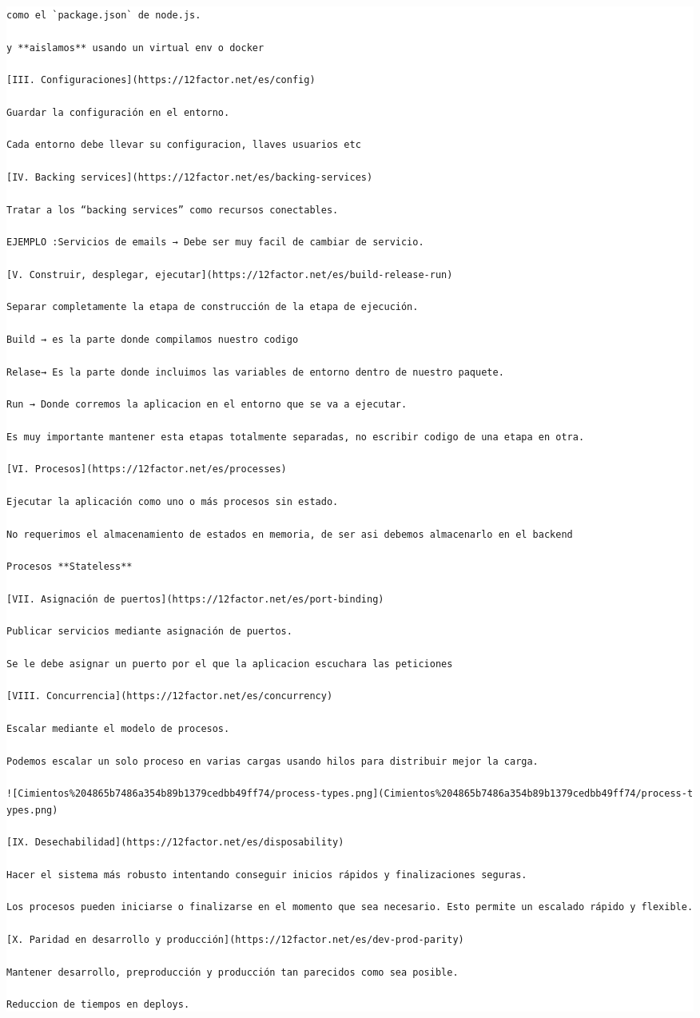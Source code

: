     como el `package.json` de node.js.

    y **aislamos** usando un virtual env o docker

    [III. Configuraciones](https://12factor.net/es/config)

    Guardar la configuración en el entorno.

    Cada entorno debe llevar su configuracion, llaves usuarios etc

    [IV. Backing services](https://12factor.net/es/backing-services)

    Tratar a los “backing services” como recursos conectables.

    EJEMPLO :Servicios de emails → Debe ser muy facil de cambiar de servicio.

    [V. Construir, desplegar, ejecutar](https://12factor.net/es/build-release-run)

    Separar completamente la etapa de construcción de la etapa de ejecución.

    Build → es la parte donde compilamos nuestro codigo

    Relase→ Es la parte donde incluimos las variables de entorno dentro de nuestro paquete.

    Run → Donde corremos la aplicacion en el entorno que se va a ejecutar. 

    Es muy importante mantener esta etapas totalmente separadas, no escribir codigo de una etapa en otra.

    [VI. Procesos](https://12factor.net/es/processes)

    Ejecutar la aplicación como uno o más procesos sin estado.

    No requerimos el almacenamiento de estados en memoria, de ser asi debemos almacenarlo en el backend

    Procesos **Stateless**

    [VII. Asignación de puertos](https://12factor.net/es/port-binding)

    Publicar servicios mediante asignación de puertos.

    Se le debe asignar un puerto por el que la aplicacion escuchara las peticiones

    [VIII. Concurrencia](https://12factor.net/es/concurrency)

    Escalar mediante el modelo de procesos.

    Podemos escalar un solo proceso en varias cargas usando hilos para distribuir mejor la carga.

    ![Cimientos%204865b7486a354b89b1379cedbb49ff74/process-types.png](Cimientos%204865b7486a354b89b1379cedbb49ff74/process-types.png)

    [IX. Desechabilidad](https://12factor.net/es/disposability)

    Hacer el sistema más robusto intentando conseguir inicios rápidos y finalizaciones seguras.

    Los procesos pueden iniciarse o finalizarse en el momento que sea necesario. Esto permite un escalado rápido y flexible.

    [X. Paridad en desarrollo y producción](https://12factor.net/es/dev-prod-parity)

    Mantener desarrollo, preproducción y producción tan parecidos como sea posible.

    Reduccion de tiempos en deploys.
